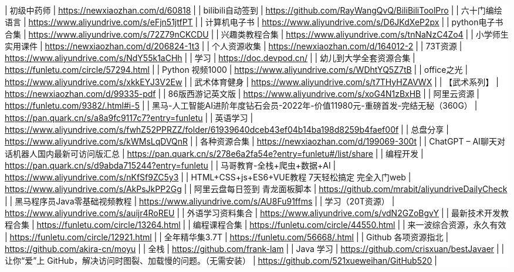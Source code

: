 |  初级中药师  |  https://newxiaozhan.com/d/60818  |
|  bilibili自动签到  |  https://github.com/RayWangQvQ/BiliBiliToolPro  |
|  六十门编绘语言  |  https://www.aliyundrive.com/s/eFjn51jtfPT  |
|  计算机电子书  |  https://www.aliyundrive.com/s/D6JKdXeP2px  |
|  python电子书合集  |  https://www.aliyundrive.com/s/72Z79nCKCDU  |
|  兴趣类教程合集  |  https://www.aliyundrive.com/s/tnNaNzC4Zo4  |
|  小学师生实用课件  |  https://newxiaozhan.com/d/206824-1t3  |
|  个人资源收集  |  https://newxiaozhan.com/d/164012-2  |
|  73T资源  |  https://www.aliyundrive.com/s/NdY55k1aCHh  |
|  学习  |  https://doc.devpod.cn/  |
|  幼儿到大学全套资源合集  |  https://funletu.com/circle/57294.html  |
|  Python 视频1000  |  https://www.aliyundrive.com/s/WDhtYQ5Z7tB  |
|  office之光  |  https://www.aliyundrive.com/s/xkkEYJ3V2Ew  |
|  武术体育健身  |  https://www.aliyundrive.com/s/t7THyHZAVWX  |
|  【武术系列】  |  https://newxiaozhan.com/d/99335-pdf  |
|  86版西游记英文版  |  https://www.aliyundrive.com/s/xoG4N1zBxHB  |
|  阿里云资源  |  https://funletu.com/9382/.html#i-5  |
|  黑马-人工智能AI进阶年度钻石会员-2022年-价值11980元-重磅首发-完结无秘（360G）  |  https://pan.quark.cn/s/a8a9fc9117c7?entry=funletu  |
|  英语学习  |  https://www.aliyundrive.com/s/fwhZ52PPRZZ/folder/61939640dceb43ef04b14ba198d8259b4faef00f  |
|  总盘分享  |  https://www.aliyundrive.com/s/kWMsLqDVQnR  |
|  各种资源合集  |  https://newxiaozhan.com/d/199069-300t  |
|  ChatGPT – AI聊天对话机器人国内最新可访问版汇总  |  https://pan.quark.cn/s/278e6a2fa54e?entry=funletu#/list/share  |
|  编程开发  |  https://pan.quark.cn/s/d9abda715244?entry=funletu  |
|  马哥教育-全栈+爬虫+数据+AI  |  https://www.aliyundrive.com/s/nKfSf9ZC5y3  |
|  HTML+CSS+js+ES6+VUE教程 7天轻松搞定 完全入门web  |  https://www.aliyundrive.com/s/AkPsJkPP2Gg  |
|  阿里云盘每日签到 青龙面板脚本  |  https://github.com/mrabit/aliyundriveDailyCheck  |
|  黑马程序员Java零基础视频教程  |  https://www.aliyundrive.com/s/AU8Fu91ffms  |
|  学习（20T资源）  |  https://www.aliyundrive.com/s/auijr4RoREU  |
|  外语学习资料集合  |  https://www.aliyundrive.com/s/vdN2GZoBgvY  |
|  最新技术开发教程合集  |  https://funletu.com/circle/13264.html  |
|  编程课程合集  |  https://funletu.com/circle/44550.html  |
|  来一波综合资源，永久有效  |  https://funletu.com/circle/12921.html  |
|  全年精华集3.7T  |  https://funletu.com/56668/.html  |
|  Github 各项资源指北  |  https://github.com/akira-cn/moyu  |
|  全栈  |  https://github.com/frank-lam  |
|  Java 学习  |  https://github.com/crisxuan/bestJavaer  |
|  让你“爱”上 GitHub，解决访问时图裂、加载慢的问题。（无需安装）  |  https://github.com/521xueweihan/GitHub520  |